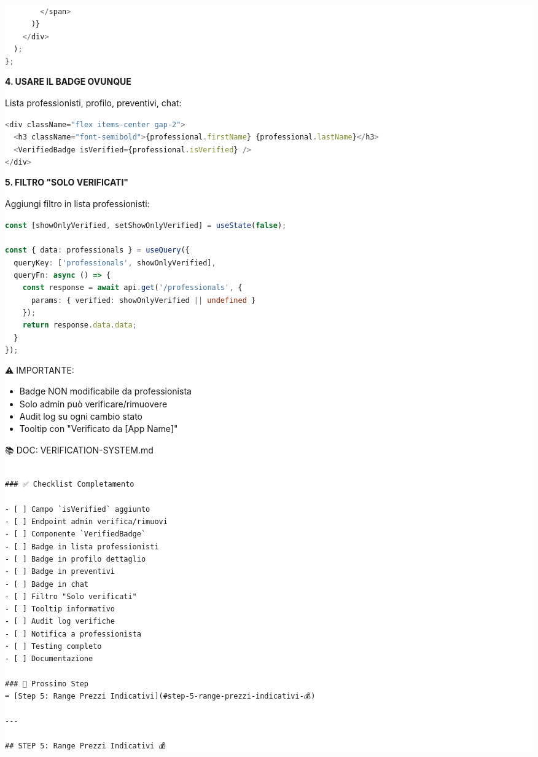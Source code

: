 ```typescript
        </span>
      )}
    </div>
  );
};
```

**4. USARE IL BADGE OVUNQUE**

Lista professionisti, profilo, preventivi, chat:

```typescript
<div className="flex items-center gap-2">
  <h3 className="font-semibold">{professional.firstName} {professional.lastName}</h3>
  <VerifiedBadge isVerified={professional.isVerified} />
</div>
```

**5. FILTRO "SOLO VERIFICATI"**

Aggiungi filtro in lista professionisti:

```typescript
const [showOnlyVerified, setShowOnlyVerified] = useState(false);

const { data: professionals } = useQuery({
  queryKey: ['professionals', showOnlyVerified],
  queryFn: async () => {
    const response = await api.get('/professionals', {
      params: { verified: showOnlyVerified || undefined }
    });
    return response.data.data;
  }
});
```

⚠️ IMPORTANTE:
- Badge NON modificabile da professionista
- Solo admin può verificare/rimuovere
- Audit log su ogni cambio stato
- Tooltip con "Verificato da [App Name]"

📚 DOC: VERIFICATION-SYSTEM.md
```

### ✅ Checklist Completamento

- [ ] Campo `isVerified` aggiunto
- [ ] Endpoint admin verifica/rimuovi
- [ ] Componente `VerifiedBadge`
- [ ] Badge in lista professionisti
- [ ] Badge in profilo dettaglio
- [ ] Badge in preventivi
- [ ] Badge in chat
- [ ] Filtro "Solo verificati"
- [ ] Tooltip informativo
- [ ] Audit log verifiche
- [ ] Notifica a professionista
- [ ] Testing completo
- [ ] Documentazione

### 🔄 Prossimo Step
➡️ [Step 5: Range Prezzi Indicativi](#step-5-range-prezzi-indicativi-💰)

---

## STEP 5: Range Prezzi Indicativi 💰

```